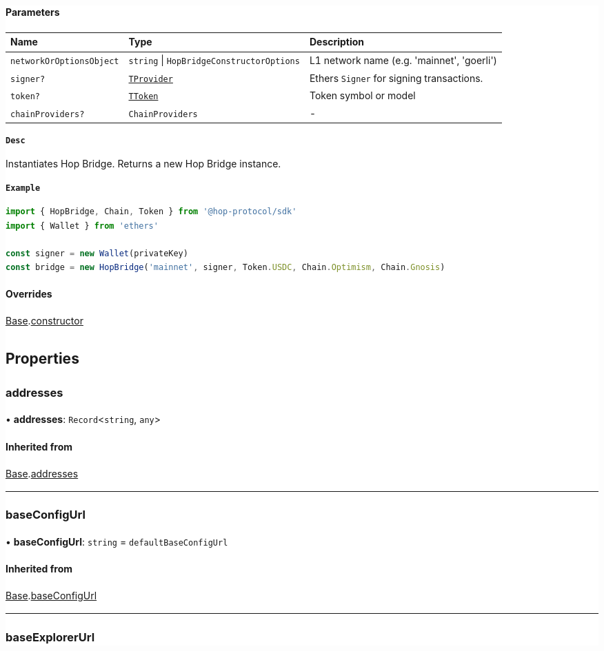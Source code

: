 #### Parameters

| Name | Type | Description |
| :------ | :------ | :------ |
| `networkOrOptionsObject` | `string` \| `HopBridgeConstructorOptions` | L1 network name (e.g. 'mainnet', 'goerli') |
| `signer?` | [`TProvider`](../modules.md#tprovider) | Ethers `Signer` for signing transactions. |
| `token?` | [`TToken`](../modules.md#ttoken) | Token symbol or model |
| `chainProviders?` | `ChainProviders` | - |

**`Desc`**

Instantiates Hop Bridge.
Returns a new Hop Bridge instance.

**`Example`**

```js
import { HopBridge, Chain, Token } from '@hop-protocol/sdk'
import { Wallet } from 'ethers'

const signer = new Wallet(privateKey)
const bridge = new HopBridge('mainnet', signer, Token.USDC, Chain.Optimism, Chain.Gnosis)
```

#### Overrides

[Base](Base.md).[constructor](Base.md#constructor)

## Properties

### <a id="addresses" name="addresses"></a> addresses

• **addresses**: `Record`<`string`, `any`\>

#### Inherited from

[Base](Base.md).[addresses](Base.md#addresses)

___

### <a id="baseconfigurl" name="baseconfigurl"></a> baseConfigUrl

• **baseConfigUrl**: `string` = `defaultBaseConfigUrl`

#### Inherited from

[Base](Base.md).[baseConfigUrl](Base.md#baseconfigurl)

___

### <a id="baseexplorerurl" name="baseexplorerurl"></a> baseExplorerUrl

